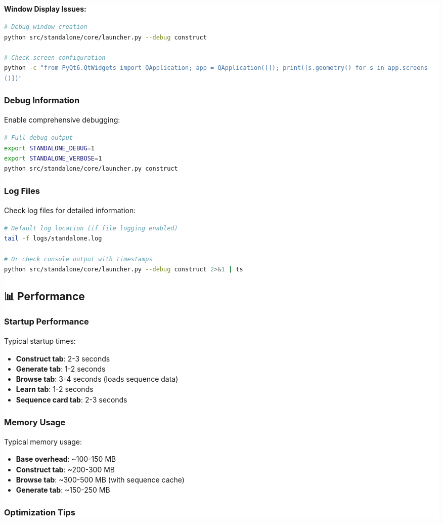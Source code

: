 **Window Display Issues:**
```bash
# Debug window creation
python src/standalone/core/launcher.py --debug construct

# Check screen configuration
python -c "from PyQt6.QtWidgets import QApplication; app = QApplication([]); print([s.geometry() for s in app.screens()])"
```

### Debug Information

Enable comprehensive debugging:

```bash
# Full debug output
export STANDALONE_DEBUG=1
export STANDALONE_VERBOSE=1
python src/standalone/core/launcher.py construct
```

### Log Files

Check log files for detailed information:

```bash
# Default log location (if file logging enabled)
tail -f logs/standalone.log

# Or check console output with timestamps
python src/standalone/core/launcher.py --debug construct 2>&1 | ts
```

## 📊 Performance

### Startup Performance

Typical startup times:

- **Construct tab**: 2-3 seconds
- **Generate tab**: 1-2 seconds  
- **Browse tab**: 3-4 seconds (loads sequence data)
- **Learn tab**: 1-2 seconds
- **Sequence card tab**: 2-3 seconds

### Memory Usage

Typical memory usage:

- **Base overhead**: ~100-150 MB
- **Construct tab**: ~200-300 MB
- **Browse tab**: ~300-500 MB (with sequence cache)
- **Generate tab**: ~150-250 MB

### Optimization Tips
